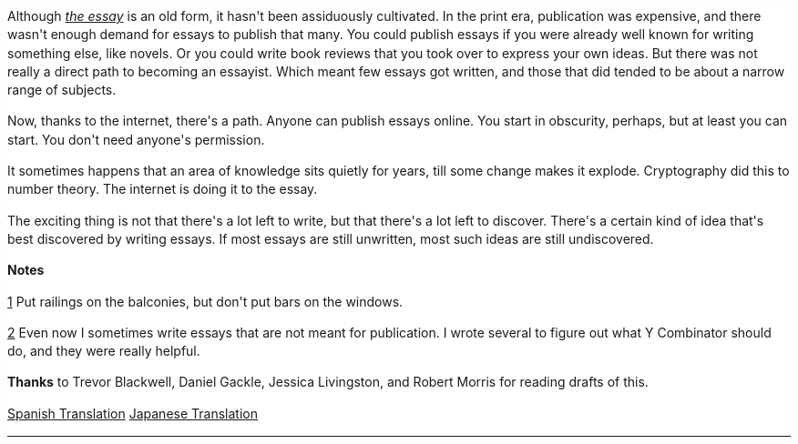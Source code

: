 Although [_the essay_](essay.html) is an old form, it hasn't been assiduously cultivated. In the print era, publication was expensive, and there wasn't enough demand for essays to publish that many. You could publish essays if you were already well known for writing something else, like novels. Or you could write book reviews that you took over to express your own ideas. But there was not really a direct path to becoming an essayist. Which meant few essays got written, and those that did tended to be about a narrow range of subjects.   
  
 Now, thanks to the internet, there's a path. Anyone can publish essays online. You start in obscurity, perhaps, but at least you can start. You don't need anyone's permission.   
  
 It sometimes happens that an area of knowledge sits quietly for years, till some change makes it explode. Cryptography did this to number theory. The internet is doing it to the essay.   
  
 The exciting thing is not that there's a lot left to write, but that there's a lot left to discover. There's a certain kind of idea that's best discovered by writing essays. If most essays are still unwritten, most such ideas are still undiscovered.   
  
 
  
 
  
 
  
 
  
 
  
 
  
 
  
 
  
 **Notes**   
  
 [1](#how_to_write_usefully_note1) Put railings on the balconies, but don't put bars on the windows.   
  
 [2](#how_to_write_usefully_note2) Even now I sometimes write essays that are not meant for publication. I wrote several to figure out what Y Combinator should do, and they were really helpful.   
  
 
  
 
  
 **Thanks** to Trevor Blackwell, Daniel Gackle, Jessica Livingston, and Robert Morris for reading drafts of this.   
  
 
  
 
  
 
  
 [Spanish Translation](https://wordsbridge.co.uk/como-escribir-de-forma-util/)   [Japanese Translation](https://note.com/tokyojack/n/n74e9ee344254)   
  
 
  
 
  
 
  
 

 
* * *
 

 

